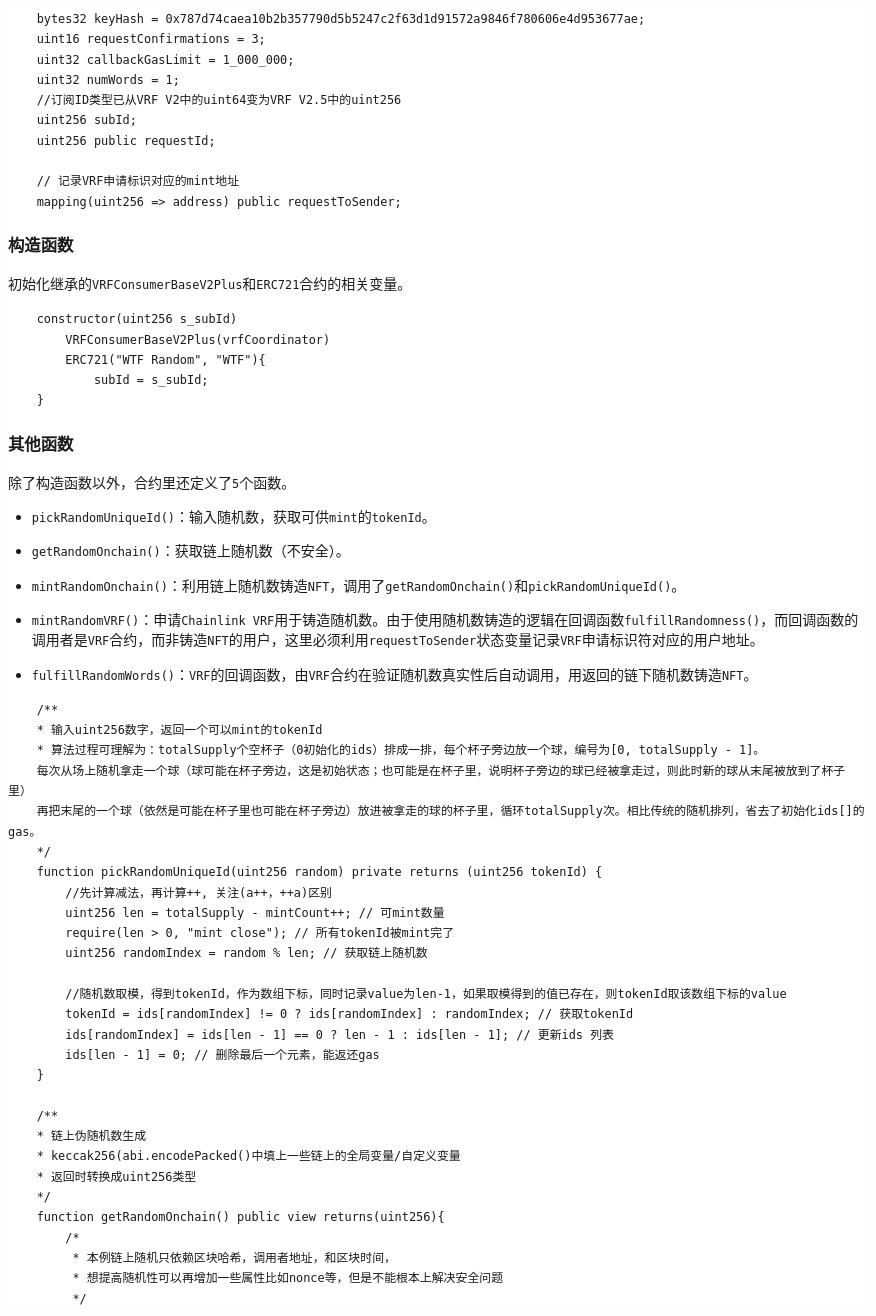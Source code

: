 ```solidity
    bytes32 keyHash = 0x787d74caea10b2b357790d5b5247c2f63d1d91572a9846f780606e4d953677ae;
    uint16 requestConfirmations = 3;
    uint32 callbackGasLimit = 1_000_000;
    uint32 numWords = 1;
    //订阅ID类型已从VRF V2中的uint64变为VRF V2.5中的uint256
    uint256 subId;
    uint256 public requestId;
    
    // 记录VRF申请标识对应的mint地址
    mapping(uint256 => address) public requestToSender;
```

### 构造函数
初始化继承的`VRFConsumerBaseV2Plus`和`ERC721`合约的相关变量。

```solidity
    constructor(uint256 s_subId) 
        VRFConsumerBaseV2Plus(vrfCoordinator)
        ERC721("WTF Random", "WTF"){
            subId = s_subId;
    }
```

### 其他函数
除了构造函数以外，合约里还定义了`5`个函数。

- `pickRandomUniqueId()`：输入随机数，获取可供`mint`的`tokenId`。

- `getRandomOnchain()`：获取链上随机数（不安全）。

- `mintRandomOnchain()`：利用链上随机数铸造`NFT`，调用了`getRandomOnchain()`和`pickRandomUniqueId()`。

- `mintRandomVRF()`：申请`Chainlink VRF`用于铸造随机数。由于使用随机数铸造的逻辑在回调函数`fulfillRandomness()`，而回调函数的调用者是`VRF`合约，而非铸造`NFT`的用户，这里必须利用`requestToSender`状态变量记录`VRF`申请标识符对应的用户地址。

- `fulfillRandomWords()`：`VRF`的回调函数，由`VRF`合约在验证随机数真实性后自动调用，用返回的链下随机数铸造`NFT`。

```solidity
    /** 
    * 输入uint256数字，返回一个可以mint的tokenId
    * 算法过程可理解为：totalSupply个空杯子（0初始化的ids）排成一排，每个杯子旁边放一个球，编号为[0, totalSupply - 1]。
    每次从场上随机拿走一个球（球可能在杯子旁边，这是初始状态；也可能是在杯子里，说明杯子旁边的球已经被拿走过，则此时新的球从末尾被放到了杯子里）
    再把末尾的一个球（依然是可能在杯子里也可能在杯子旁边）放进被拿走的球的杯子里，循环totalSupply次。相比传统的随机排列，省去了初始化ids[]的gas。
    */
    function pickRandomUniqueId(uint256 random) private returns (uint256 tokenId) {
        //先计算减法，再计算++, 关注(a++，++a)区别
        uint256 len = totalSupply - mintCount++; // 可mint数量
        require(len > 0, "mint close"); // 所有tokenId被mint完了
        uint256 randomIndex = random % len; // 获取链上随机数

        //随机数取模，得到tokenId，作为数组下标，同时记录value为len-1，如果取模得到的值已存在，则tokenId取该数组下标的value
        tokenId = ids[randomIndex] != 0 ? ids[randomIndex] : randomIndex; // 获取tokenId
        ids[randomIndex] = ids[len - 1] == 0 ? len - 1 : ids[len - 1]; // 更新ids 列表
        ids[len - 1] = 0; // 删除最后一个元素，能返还gas
    }

    /** 
    * 链上伪随机数生成
    * keccak256(abi.encodePacked()中填上一些链上的全局变量/自定义变量
    * 返回时转换成uint256类型
    */
    function getRandomOnchain() public view returns(uint256){
        /*
         * 本例链上随机只依赖区块哈希，调用者地址，和区块时间，
         * 想提高随机性可以再增加一些属性比如nonce等，但是不能根本上解决安全问题
         */
```